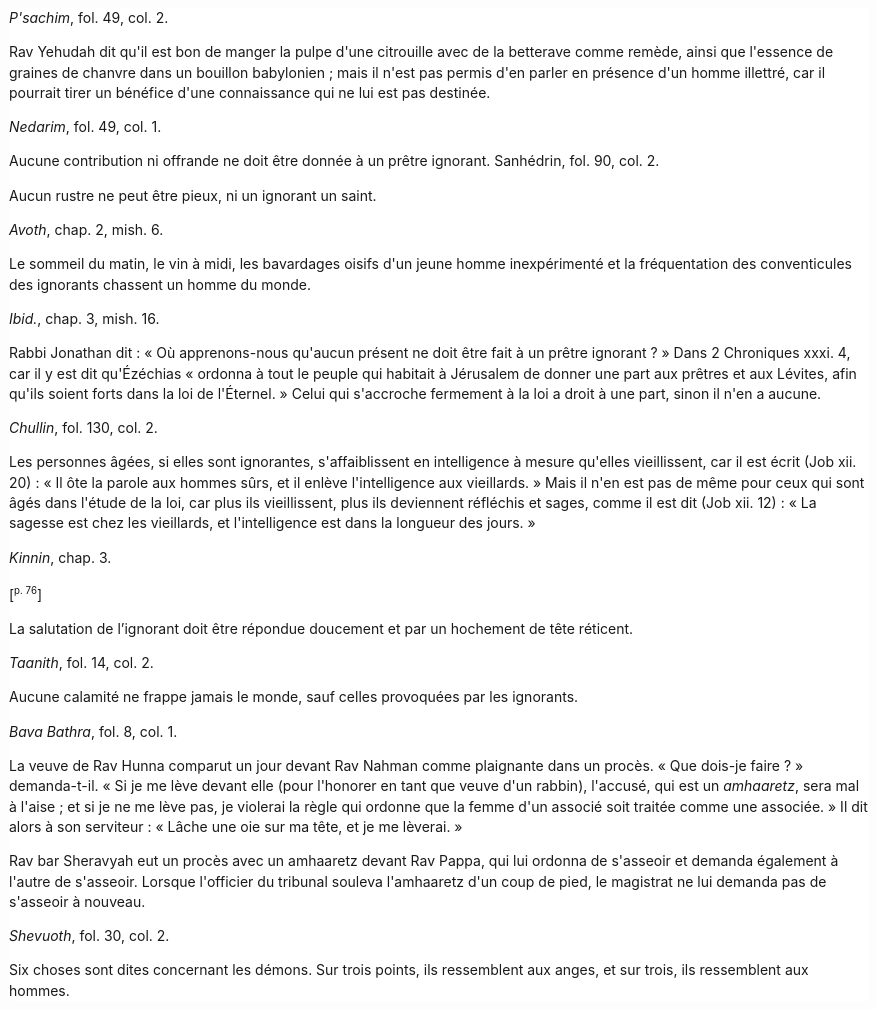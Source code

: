_P'sachim_, fol. 49, col. 2.

Rav Yehudah dit qu'il est bon de manger la pulpe d'une citrouille avec de la betterave comme remède, ainsi que l'essence de graines de chanvre dans un bouillon babylonien ; mais il n'est pas permis d'en parler en présence d'un homme illettré, car il pourrait tirer un bénéfice d'une connaissance qui ne lui est pas destinée.

_Nedarim_, fol. 49, col. 1.

Aucune contribution ni offrande ne doit être donnée à un prêtre ignorant. Sanhédrin, fol. 90, col. 2.

Aucun rustre ne peut être pieux, ni un ignorant un saint.

_Avoth_, chap. 2, mish. 6.

Le sommeil du matin, le vin à midi, les bavardages oisifs d'un jeune homme inexpérimenté et la fréquentation des conventicules des ignorants chassent un homme du monde.

_Ibid._, chap. 3, mish. 16.

Rabbi Jonathan dit : « Où apprenons-nous qu'aucun présent ne doit être fait à un prêtre ignorant ? » Dans 2 Chroniques xxxi. 4, car il y est dit qu'Ézéchias « ordonna à tout le peuple qui habitait à Jérusalem de donner une part aux prêtres et aux Lévites, afin qu'ils soient forts dans la loi de l'Éternel. » Celui qui s'accroche fermement à la loi a droit à une part, sinon il n'en a aucune.

_Chullin_, fol. 130, col. 2.

Les personnes âgées, si elles sont ignorantes, s'affaiblissent en intelligence à mesure qu'elles vieillissent, car il est écrit (Job xii. 20) : « Il ôte la parole aux hommes sûrs, et il enlève l'intelligence aux vieillards. » Mais il n'en est pas de même pour ceux qui sont âgés dans l'étude de la loi, car plus ils vieillissent, plus ils deviennent réfléchis et sages, comme il est dit (Job xii. 12) : « La sagesse est chez les vieillards, et l'intelligence est dans la longueur des jours. »

_Kinnin_, chap. 3.

<span id="p76">[<sup><small>p. 76</small></sup>]</span>

La salutation de l’ignorant doit être répondue doucement et par un hochement de tête réticent.

_Taanith_, fol. 14, col. 2.

Aucune calamité ne frappe jamais le monde, sauf celles provoquées par les ignorants.

_Bava Bathra_, fol. 8, col. 1.

La veuve de Rav Hunna comparut un jour devant Rav Nahman comme plaignante dans un procès. « Que dois-je faire ? » demanda-t-il. « Si je me lève devant elle (pour l'honorer en tant que veuve d'un rabbin), l'accusé, qui est un _amhaaretz_, sera mal à l'aise ; et si je ne me lève pas, je violerai la règle qui ordonne que la femme d'un associé soit traitée comme une associée. » Il dit alors à son serviteur : « Lâche une oie sur ma tête, et je me lèverai. »

Rav bar Sheravyah eut un procès avec un amhaaretz devant Rav Pappa, qui lui ordonna de s'asseoir et demanda également à l'autre de s'asseoir. Lorsque l'officier du tribunal souleva l'amhaaretz d'un coup de pied, le magistrat ne lui demanda pas de s'asseoir à nouveau.

_Shevuoth_, fol. 30, col. 2.

Six choses sont dites concernant les démons. Sur trois points, ils ressemblent aux anges, et sur trois, ils ressemblent aux hommes.
